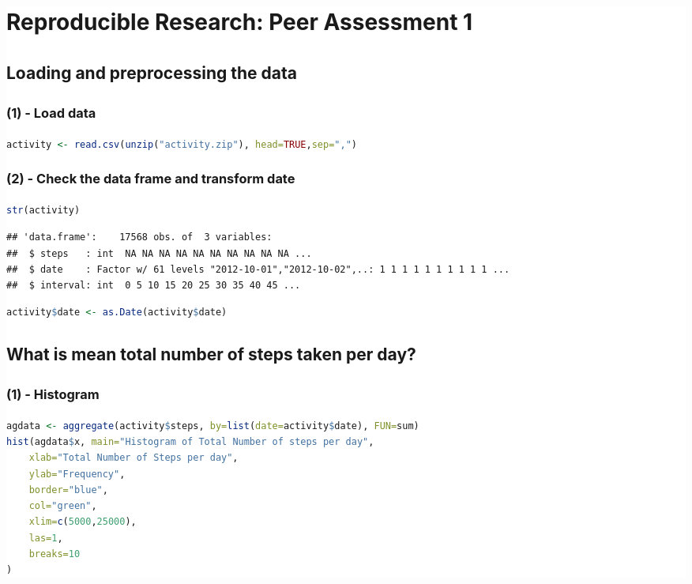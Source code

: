 # Reproducible Research: Peer Assessment 1


## Loading and preprocessing the data
### (1) - Load data

```r
activity <- read.csv(unzip("activity.zip"), head=TRUE,sep=",")
```
### (2) - Check the data frame and transform date

```r
str(activity)
```

```
## 'data.frame':	17568 obs. of  3 variables:
##  $ steps   : int  NA NA NA NA NA NA NA NA NA NA ...
##  $ date    : Factor w/ 61 levels "2012-10-01","2012-10-02",..: 1 1 1 1 1 1 1 1 1 1 ...
##  $ interval: int  0 5 10 15 20 25 30 35 40 45 ...
```

```r
activity$date <- as.Date(activity$date)
```

## What is mean total number of steps taken per day?
### (1) - Histogram

```r
agdata <- aggregate(activity$steps, by=list(date=activity$date), FUN=sum)
hist(agdata$x, main="Histogram of Total Number of steps per day",
    xlab="Total Number of Steps per day",
    ylab="Frequency",
    border="blue", 
    col="green",
    xlim=c(5000,25000),
    las=1, 
    breaks=10
)
```
